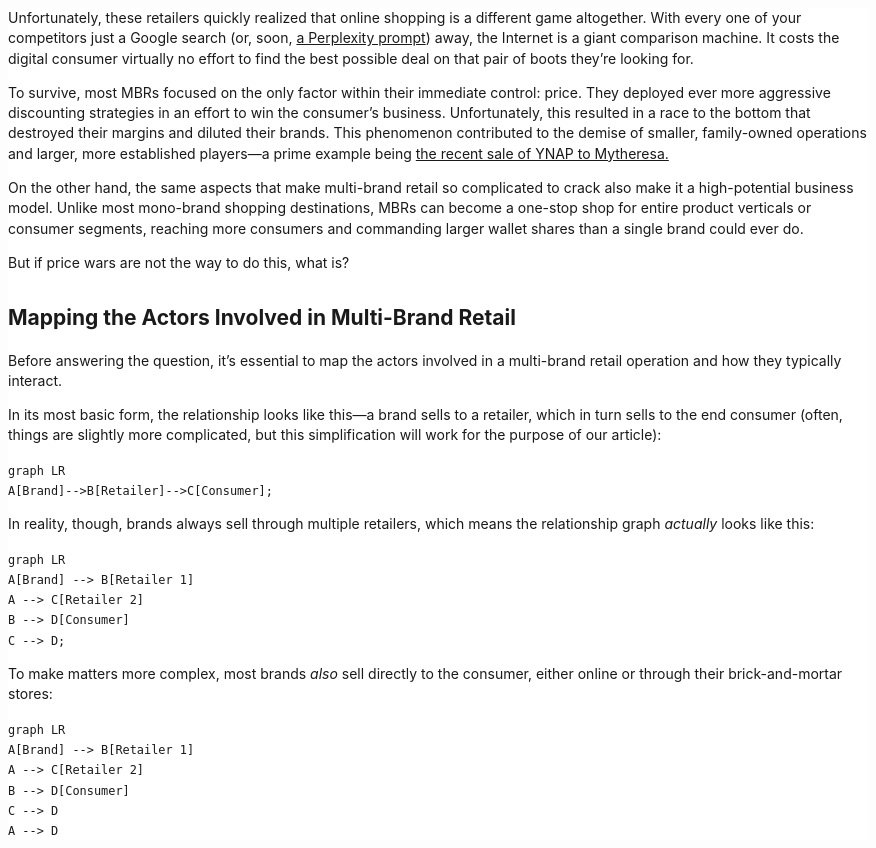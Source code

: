 Unfortunately, these retailers quickly realized that online shopping is a different game altogether. With every one of your competitors just a Google search (or, soon, [a Perplexity prompt](https://www.perplexity.ai/hub/blog/shop-like-a-pro)) away, the Internet is a giant comparison machine. It costs the digital consumer virtually no effort to find the best possible deal on that pair of boots they’re looking for.

To survive, most MBRs focused on the only factor within their immediate control: price. They deployed ever more aggressive discounting strategies in an effort to win the consumer’s business. Unfortunately, this resulted in a race to the bottom that destroyed their margins and diluted their brands. This phenomenon contributed to the demise of smaller, family-owned operations and larger, more established players—a prime example being [the recent sale of YNAP to Mytheresa.](https://www.voguebusiness.com/story/companies/without-farfetch-whats-next-for-ynap)

On the other hand, the same aspects that make multi-brand retail so complicated to crack also make it a high-potential business model. Unlike most mono-brand shopping destinations, MBRs can become a one-stop shop for entire product verticals or consumer segments, reaching more consumers and commanding larger wallet shares than a single brand could ever do.

But if price wars are not the way to do this, what is?

## Mapping the Actors Involved in Multi-Brand Retail

Before answering the question, it’s essential to map the actors involved in a multi-brand retail operation and how they typically interact.

In its most basic form, the relationship looks like this—a brand sells to a retailer, which in turn sells to the end consumer (often, things are slightly more complicated, but this simplification will work for the purpose of our article):

```mermaid
graph LR
A[Brand]-->B[Retailer]-->C[Consumer];
```

In reality, though, brands always sell through multiple retailers, which means the relationship graph _actually_ looks like this:

```mermaid
graph LR
A[Brand] --> B[Retailer 1]
A --> C[Retailer 2]
B --> D[Consumer]
C --> D;
```

To make matters more complex, most brands _also_ sell directly to the consumer, either online or through their brick-and-mortar stores:

```mermaid
graph LR
A[Brand] --> B[Retailer 1]
A --> C[Retailer 2]
B --> D[Consumer]
C --> D
A --> D
```
